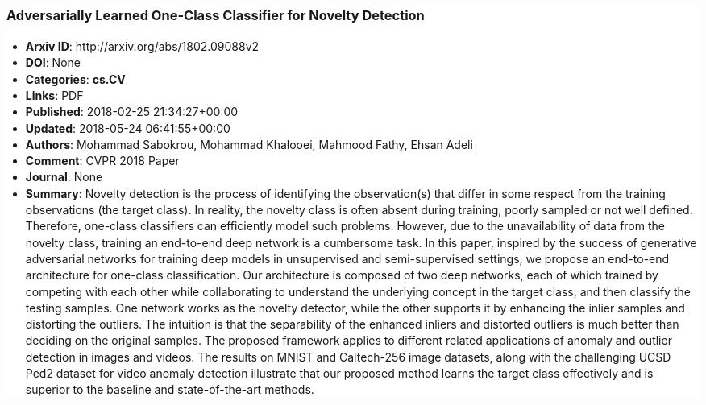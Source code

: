 

### Adversarially Learned One-Class Classifier for Novelty Detection
- **Arxiv ID**: http://arxiv.org/abs/1802.09088v2
- **DOI**: None
- **Categories**: **cs.CV**
- **Links**: [PDF](http://arxiv.org/pdf/1802.09088v2)
- **Published**: 2018-02-25 21:34:27+00:00
- **Updated**: 2018-05-24 06:41:55+00:00
- **Authors**: Mohammad Sabokrou, Mohammad Khalooei, Mahmood Fathy, Ehsan Adeli
- **Comment**: CVPR 2018 Paper
- **Journal**: None
- **Summary**: Novelty detection is the process of identifying the observation(s) that differ in some respect from the training observations (the target class). In reality, the novelty class is often absent during training, poorly sampled or not well defined. Therefore, one-class classifiers can efficiently model such problems. However, due to the unavailability of data from the novelty class, training an end-to-end deep network is a cumbersome task. In this paper, inspired by the success of generative adversarial networks for training deep models in unsupervised and semi-supervised settings, we propose an end-to-end architecture for one-class classification. Our architecture is composed of two deep networks, each of which trained by competing with each other while collaborating to understand the underlying concept in the target class, and then classify the testing samples. One network works as the novelty detector, while the other supports it by enhancing the inlier samples and distorting the outliers. The intuition is that the separability of the enhanced inliers and distorted outliers is much better than deciding on the original samples. The proposed framework applies to different related applications of anomaly and outlier detection in images and videos. The results on MNIST and Caltech-256 image datasets, along with the challenging UCSD Ped2 dataset for video anomaly detection illustrate that our proposed method learns the target class effectively and is superior to the baseline and state-of-the-art methods.



